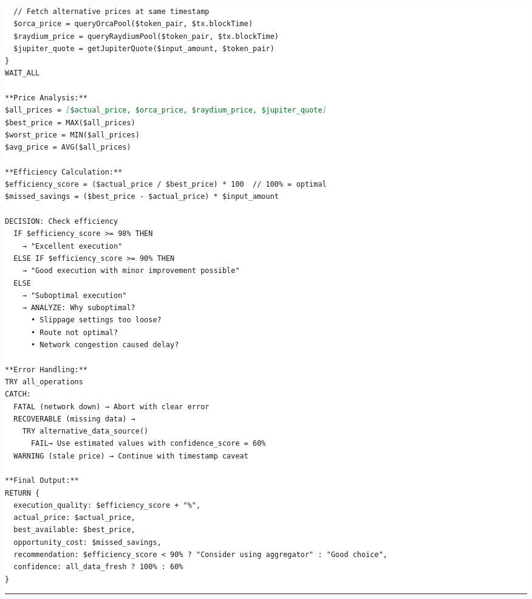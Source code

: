 ```markdown
  // Fetch alternative prices at same timestamp
  $orca_price = queryOrcaPool($token_pair, $tx.blockTime)
  $raydium_price = queryRaydiumPool($token_pair, $tx.blockTime)
  $jupiter_quote = getJupiterQuote($input_amount, $token_pair)
}
WAIT_ALL

**Price Analysis:**
$all_prices = [$actual_price, $orca_price, $raydium_price, $jupiter_quote]
$best_price = MAX($all_prices)
$worst_price = MIN($all_prices)
$avg_price = AVG($all_prices)

**Efficiency Calculation:**
$efficiency_score = ($actual_price / $best_price) * 100  // 100% = optimal
$missed_savings = ($best_price - $actual_price) * $input_amount

DECISION: Check efficiency
  IF $efficiency_score >= 98% THEN
    → "Excellent execution"
  ELSE IF $efficiency_score >= 90% THEN
    → "Good execution with minor improvement possible"
  ELSE
    → "Suboptimal execution"
    → ANALYZE: Why suboptimal?
      • Slippage settings too loose?
      • Route not optimal?
      • Network congestion caused delay?

**Error Handling:**
TRY all_operations
CATCH:
  FATAL (network down) → Abort with clear error
  RECOVERABLE (missing data) →
    TRY alternative_data_source()
      FAIL→ Use estimated values with confidence_score = 60%
  WARNING (stale price) → Continue with timestamp caveat

**Final Output:**
RETURN {
  execution_quality: $efficiency_score + "%",
  actual_price: $actual_price,
  best_available: $best_price,
  opportunity_cost: $missed_savings,
  recommendation: $efficiency_score < 90% ? "Consider using aggregator" : "Good choice",
  confidence: all_data_fresh ? 100% : 60%
}
```

---
